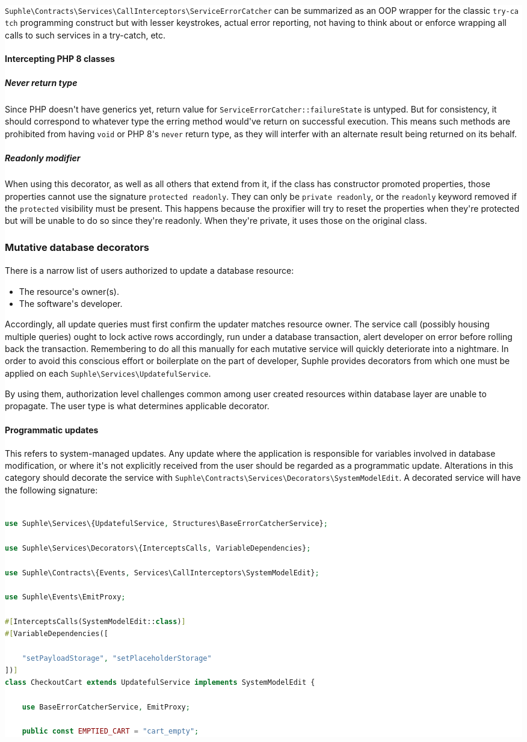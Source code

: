 `Suphle\Contracts\Services\CallInterceptors\ServiceErrorCatcher` can be summarized as an OOP wrapper for the classic `try-catch` programming construct but with lesser keystrokes, actual error reporting, not having to think about or enforce wrapping all calls to such services in a try-catch, etc.

#### Intercepting PHP 8 classes

##### Never return type

Since PHP doesn't have generics yet, return value for `ServiceErrorCatcher::failureState` is untyped. But for consistency, it should correspond to whatever type the erring method would've return on successful execution. This means such methods are prohibited from having `void` or PHP 8's `never` return type, as they will interfer with an alternate result being returned on its behalf.

##### Readonly modifier

When using this decorator, as well as all others that extend from it, if the class has constructor promoted properties, those properties cannot use the signature `protected readonly`. They can only be `private readonly`, or the `readonly` keyword removed if the `protected` visibility must be present. This happens because the proxifier will try to reset the properties when they're protected but will be unable to do so since they're readonly. When they're private, it uses those on the original class.

### Mutative database decorators

There is a narrow list of users authorized to update a database resource:

- The resource's owner(s).
- The software's developer.

Accordingly, all update queries must first confirm the updater matches resource owner. The service call (possibly housing multiple queries) ought to lock active rows accordingly, run under a database transaction, alert developer on error before rolling back the transaction. Remembering to do all this manually for each mutative service will quickly deteriorate into a nightmare. In order to avoid this conscious effort or boilerplate on the part of developer, Suphle provides decorators from which one must be applied on each `Suphle\Services\UpdatefulService`.

By using them, authorization level challenges common among user created resources within database layer are unable to propagate. The user type is what determines applicable decorator.

#### Programmatic updates

This refers to system-managed updates. Any update where the application is responsible for variables involved in database modification, or where it's not explicitly received from the user should be regarded as a programmatic update. Alterations in this category should decorate the service with `Suphle\Contracts\Services\Decorators\SystemModelEdit`. A decorated service will have the following signature:

```php

use Suphle\Services\{UpdatefulService, Structures\BaseErrorCatcherService};

use Suphle\Services\Decorators\{InterceptsCalls, VariableDependencies};

use Suphle\Contracts\{Events, Services\CallInterceptors\SystemModelEdit};

use Suphle\Events\EmitProxy;

#[InterceptsCalls(SystemModelEdit::class)]
#[VariableDependencies([

	"setPayloadStorage", "setPlaceholderStorage"
])]
class CheckoutCart extends UpdatefulService implements SystemModelEdit {

	use BaseErrorCatcherService, EmitProxy;

	public const EMPTIED_CART = "cart_empty";
```